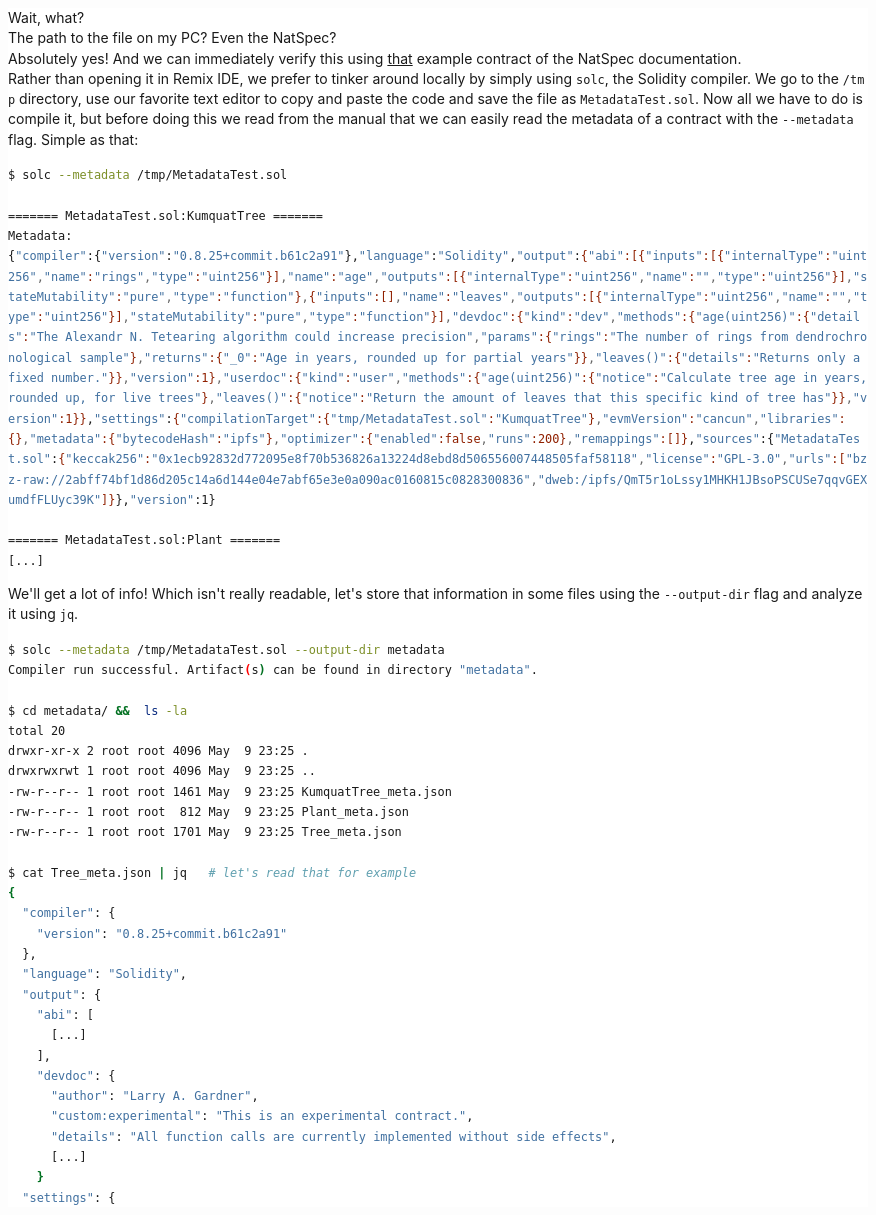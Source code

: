 Wait, what?  
The path to the file on my PC? Even the NatSpec?  
Absolutely yes! And we can immediately verify this using [that](https://docs.soliditylang.org/en/latest/natspec-format.html) example contract of the NatSpec documentation.  
Rather than opening it in Remix IDE, we prefer to tinker around locally by simply using `solc`, the Solidity compiler. We go to the `/tmp` directory, use our favorite text editor to copy and paste the code and save the file as `MetadataTest.sol`. Now all we have to do is compile it, but before doing this we read from the manual that we can easily read the metadata of a contract with the `--metadata` flag. Simple as that:
```sh
$ solc --metadata /tmp/MetadataTest.sol

======= MetadataTest.sol:KumquatTree =======
Metadata:
{"compiler":{"version":"0.8.25+commit.b61c2a91"},"language":"Solidity","output":{"abi":[{"inputs":[{"internalType":"uint256","name":"rings","type":"uint256"}],"name":"age","outputs":[{"internalType":"uint256","name":"","type":"uint256"}],"stateMutability":"pure","type":"function"},{"inputs":[],"name":"leaves","outputs":[{"internalType":"uint256","name":"","type":"uint256"}],"stateMutability":"pure","type":"function"}],"devdoc":{"kind":"dev","methods":{"age(uint256)":{"details":"The Alexandr N. Tetearing algorithm could increase precision","params":{"rings":"The number of rings from dendrochronological sample"},"returns":{"_0":"Age in years, rounded up for partial years"}},"leaves()":{"details":"Returns only a fixed number."}},"version":1},"userdoc":{"kind":"user","methods":{"age(uint256)":{"notice":"Calculate tree age in years, rounded up, for live trees"},"leaves()":{"notice":"Return the amount of leaves that this specific kind of tree has"}},"version":1}},"settings":{"compilationTarget":{"tmp/MetadataTest.sol":"KumquatTree"},"evmVersion":"cancun","libraries":{},"metadata":{"bytecodeHash":"ipfs"},"optimizer":{"enabled":false,"runs":200},"remappings":[]},"sources":{"MetadataTest.sol":{"keccak256":"0x1ecb92832d772095e8f70b536826a13224d8ebd8d506556007448505faf58118","license":"GPL-3.0","urls":["bzz-raw://2abff74bf1d86d205c14a6d144e04e7abf65e3e0a090ac0160815c0828300836","dweb:/ipfs/QmT5r1oLssy1MHKH1JBsoPSCUSe7qqvGEXumdfFLUyc39K"]}},"version":1}

======= MetadataTest.sol:Plant =======
[...]
```
We'll get a lot of info! Which isn't really readable, let's store that information in some files using the `--output-dir` flag and analyze it using `jq`.

```sh
$ solc --metadata /tmp/MetadataTest.sol --output-dir metadata
Compiler run successful. Artifact(s) can be found in directory "metadata".

$ cd metadata/ &&  ls -la
total 20
drwxr-xr-x 2 root root 4096 May  9 23:25 .
drwxrwxrwt 1 root root 4096 May  9 23:25 ..
-rw-r--r-- 1 root root 1461 May  9 23:25 KumquatTree_meta.json
-rw-r--r-- 1 root root  812 May  9 23:25 Plant_meta.json
-rw-r--r-- 1 root root 1701 May  9 23:25 Tree_meta.json

$ cat Tree_meta.json | jq   # let's read that for example
{
  "compiler": {
    "version": "0.8.25+commit.b61c2a91"
  },
  "language": "Solidity",
  "output": {
    "abi": [
      [...]
    ],
    "devdoc": {
      "author": "Larry A. Gardner",
      "custom:experimental": "This is an experimental contract.",
      "details": "All function calls are currently implemented without side effects",
      [...]
    }
  "settings": {
```